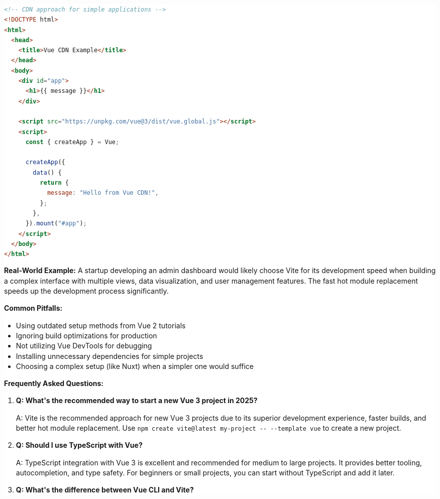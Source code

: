 ```html
<!-- CDN approach for simple applications -->
<!DOCTYPE html>
<html>
  <head>
    <title>Vue CDN Example</title>
  </head>
  <body>
    <div id="app">
      <h1>{{ message }}</h1>
    </div>

    <script src="https://unpkg.com/vue@3/dist/vue.global.js"></script>
    <script>
      const { createApp } = Vue;

      createApp({
        data() {
          return {
            message: "Hello from Vue CDN!",
          };
        },
      }).mount("#app");
    </script>
  </body>
</html>
```

**Real-World Example:**
A startup developing an admin dashboard would likely choose Vite for its development speed when building a complex interface with multiple views, data visualization, and user management features. The fast hot module replacement speeds up the development process significantly.

**Common Pitfalls:**

- Using outdated setup methods from Vue 2 tutorials
- Ignoring build optimizations for production
- Not utilizing Vue DevTools for debugging
- Installing unnecessary dependencies for simple projects
- Choosing a complex setup (like Nuxt) when a simpler one would suffice

**Frequently Asked Questions:**

1. **Q: What's the recommended way to start a new Vue 3 project in 2025?**

   A: Vite is the recommended approach for new Vue 3 projects due to its superior development experience, faster builds, and better hot module replacement. Use `npm create vite@latest my-project -- --template vue` to create a new project.

2. **Q: Should I use TypeScript with Vue?**

   A: TypeScript integration with Vue 3 is excellent and recommended for medium to large projects. It provides better tooling, autocompletion, and type safety. For beginners or small projects, you can start without TypeScript and add it later.

3. **Q: What's the difference between Vue CLI and Vite?**

